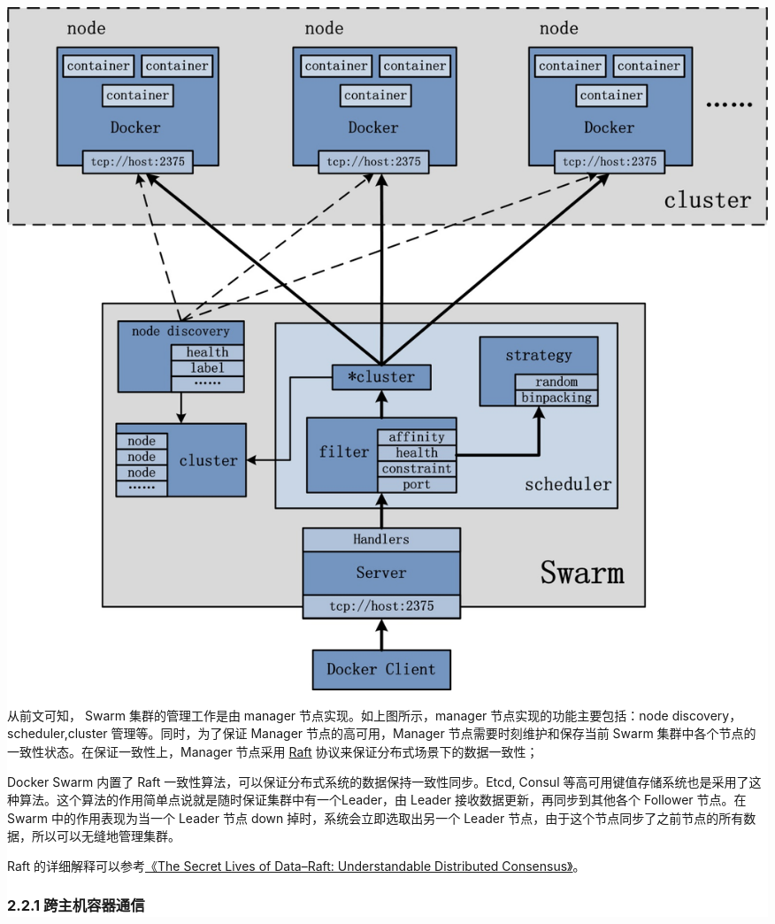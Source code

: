 ![ ](/images/20190618-docker-swarm-manager-ha-03.jpg)

从前文可知， Swarm 集群的管理工作是由 manager 节点实现。如上图所示，manager 节点实现的功能主要包括：node discovery，scheduler,cluster 管理等。同时，为了保证 Manager 节点的高可用，Manager 节点需要时刻维护和保存当前 Swarm 集群中各个节点的一致性状态。在保证一致性上，Manager 节点采用 [Raft](https://raft.github.io/raft.pdf) 协议来保证分布式场景下的数据一致性；

Docker Swarm 内置了 Raft 一致性算法，可以保证分布式系统的数据保持一致性同步。Etcd, Consul 等高可用键值存储系统也是采用了这种算法。这个算法的作用简单点说就是随时保证集群中有一个Leader，由 Leader 接收数据更新，再同步到其他各个 Follower 节点。在 Swarm 中的作用表现为当一个 Leader 节点 down 掉时，系统会立即选取出另一个 Leader 节点，由于这个节点同步了之前节点的所有数据，所以可以无缝地管理集群。

Raft 的详细解释可以参考[《The Secret Lives of Data–Raft: Understandable Distributed Consensus》](http://thesecretlivesofdata.com/raft/)。

### 2.2.1 跨主机容器通信
